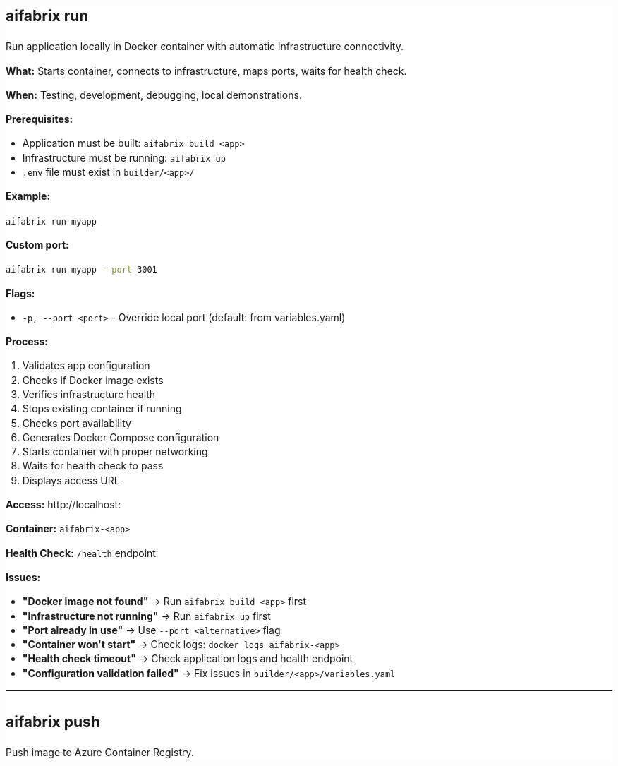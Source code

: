 
## aifabrix run <app>

Run application locally in Docker container with automatic infrastructure connectivity.

**What:** Starts container, connects to infrastructure, maps ports, waits for health check.

**When:** Testing, development, debugging, local demonstrations.

**Prerequisites:**
- Application must be built: `aifabrix build <app>`
- Infrastructure must be running: `aifabrix up`
- `.env` file must exist in `builder/<app>/`

**Example:**
```bash
aifabrix run myapp
```

**Custom port:**
```bash
aifabrix run myapp --port 3001
```

**Flags:**
- `-p, --port <port>` - Override local port (default: from variables.yaml)

**Process:**
1. Validates app configuration
2. Checks if Docker image exists
3. Verifies infrastructure health
4. Stops existing container if running
5. Checks port availability
6. Generates Docker Compose configuration
7. Starts container with proper networking
8. Waits for health check to pass
9. Displays access URL

**Access:** http://localhost:<port>

**Container:** `aifabrix-<app>`

**Health Check:** `/health` endpoint

**Issues:**
- **"Docker image not found"** → Run `aifabrix build <app>` first
- **"Infrastructure not running"** → Run `aifabrix up` first
- **"Port already in use"** → Use `--port <alternative>` flag
- **"Container won't start"** → Check logs: `docker logs aifabrix-<app>`
- **"Health check timeout"** → Check application logs and health endpoint
- **"Configuration validation failed"** → Fix issues in `builder/<app>/variables.yaml`

---

## aifabrix push <app>

Push image to Azure Container Registry.
